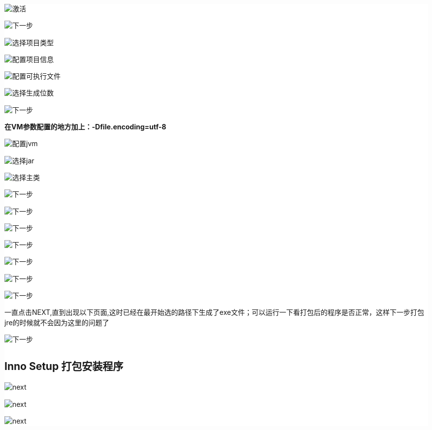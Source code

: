 ![激活][1]

![下一步][2]

![选择项目类型][3]

![配置项目信息][4]

![配置可执行文件][5]

![选择生成位数][6]

![下一步][7]

**在VM参数配置的地方加上：-Dfile.encoding=utf-8**

![配置jvm][8]

![选择jar][9]

![选择主类][10]

![下一步][11]

![下一步][12]

![下一步][13]

![下一步][14]

![下一步][15]

![下一步][16]

![下一步][17]

一直点击NEXT,直到出现以下页面,这时已经在最开始选的路径下生成了exe文件；可以运行一下看打包后的程序是否正常，这样下一步打包jre的时候就不会因为这里的问题了

![下一步][18]


## Inno Setup 打包安装程序

![next][19]

![next][20]

![next][21]


[1]: app/static/images/innosetup/1.png
[2]: app/static/images/innosetup/2.png
[3]: app/static/images/innosetup/3.png
[4]: app/static/images/innosetup/4.png
[5]: app/static/images/innosetup/5.png
[6]: app/static/images/innosetup/6.png
[7]: app/static/images/innosetup/7.png
[8]: app/static/images/innosetup/8.png
[9]: app/static/images/innosetup/9.png
[10]: app/static/images/innosetup/10.png
[11]: app/static/images/innosetup/11.png
[12]: app/static/images/innosetup/12.png
[13]: app/static/images/innosetup/13.png
[14]: app/static/images/innosetup/14.png
[15]: app/static/images/innosetup/15.png
[16]: app/static/images/innosetup/16.png
[17]: app/static/images/innosetup/17.png
[18]: app/static/images/innosetup/18.png
[19]: app/static/images/innosetup/19.png
[20]: app/static/images/innosetup/20.png
[21]: app/static/images/innosetup/21.png
[22]: app/static/images/innosetup/22.png
[23]: app/static/images/innosetup/23.png
[24]: app/static/images/innosetup/24.png
[25]: app/static/images/innosetup/25.png
[26]: app/static/images/innosetup/26.png
[27]: app/static/images/innosetup/27.png
[28]: app/static/images/innosetup/28.png
[29]: app/static/images/innosetup/29.png
[30]: app/static/images/innosetup/30.png
[31]: app/static/images/innosetup/31.png
[32]: app/static/images/innosetup/32.png
[33]: app/static/images/innosetup/33.png
[34]: app/static/images/innosetup/34.png
[35]: app/static/images/innosetup/35.png
[36]: app/static/images/innosetup/36.png
[37]: app/static/images/innosetup/37.png
[38]: app/static/images/innosetup/38.png
[39]: app/static/images/innosetup/39.png
[40]: app/static/images/innosetup/40.png
[41]: app/static/images/innosetup/41.png